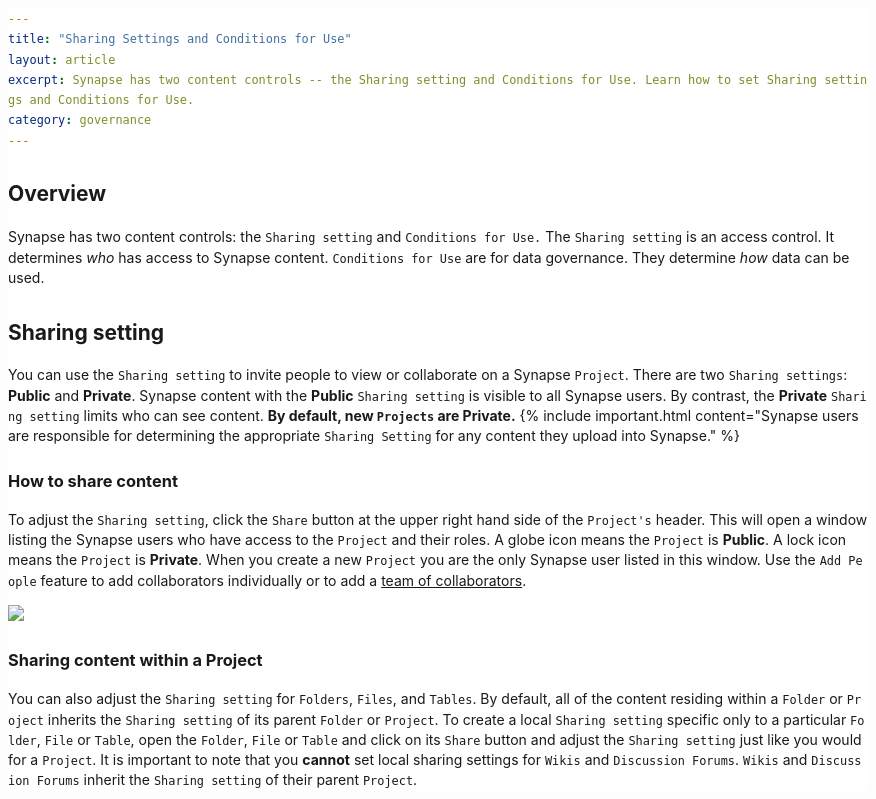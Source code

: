 ```yaml
---
title: "Sharing Settings and Conditions for Use"
layout: article
excerpt: Synapse has two content controls -- the Sharing setting and Conditions for Use. Learn how to set Sharing settings and Conditions for Use.
category: governance
---
```


<style>
#image {
    width: 100%;
    }
</style>

## Overview
Synapse has two content controls: the `Sharing setting` and `Conditions for Use.` The `Sharing setting` is an access control. It determines _who_ has access to Synapse content. `Conditions for Use` are for data governance. They determine _how_ data can be used. 

<a name="sharing-setting"></a>

## Sharing setting
You can use the `Sharing setting` to invite people to view or collaborate on a Synapse `Project`. There are two `Sharing settings`: **Public** and **Private**. Synapse content with the **Public** `Sharing setting` is visible to all Synapse users. By contrast, the **Private** `Sharing setting` limits who can see content. **By default, new `Projects` are Private.** 
{% include important.html content="Synapse users are responsible for determining the appropriate `Sharing Setting` for any content they upload into Synapse." %}

<a name="how-to-share-content"></a>

### How to share content
To adjust the `Sharing setting`, click the `Share` button at the upper right hand side of the `Project's` header. This will open a window listing the Synapse users who have access to the `Project` and their roles. A globe icon means the `Project` is **Public**. A lock icon means the `Project` is **Private**. When you create a new `Project` you are the only Synapse user listed in this window. Use the `Add People` feature to add collaborators individually or to add a [team of collaborators](/articles/teams.html).

<img id="image" src="/assets/images/sharing_buttons_examples.png">

<a name="share-content"></a>

### Sharing content within a Project 
You can also adjust the `Sharing setting` for `Folders`, `Files`, and `Tables`. By default, all of the content residing within a `Folder` or `Project` inherits the `Sharing setting` of its parent `Folder` or `Project`. To create a local `Sharing setting` specific only to a particular `Folder`, `File` or `Table`, open the `Folder`, `File` or `Table` and click on its `Share` button and adjust the `Sharing setting` just like you would for a `Project`. It is important to note that you **cannot** set local sharing settings for `Wikis` and `Discussion Forums`. `Wikis` and `Discussion Forums` inherit the `Sharing setting` of their parent `Project`.
